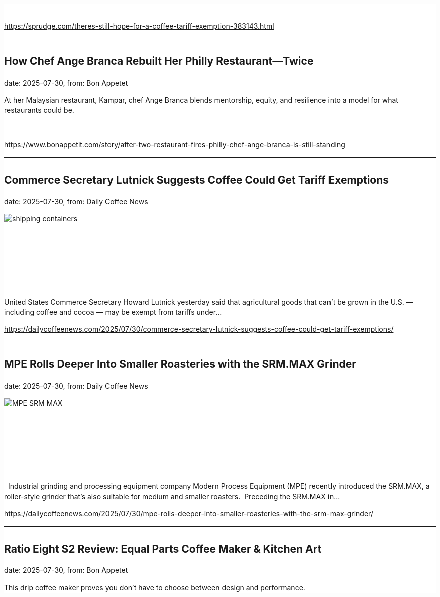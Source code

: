 <br> 

<https://sprudge.com/theres-still-hope-for-a-coffee-tariff-exemption-383143.html>

---

## How Chef Ange Branca Rebuilt Her Philly Restaurant—Twice

date: 2025-07-30, from: Bon Appetet

At her Malaysian restaurant, Kampar, chef Ange Branca blends mentorship, equity, and resilience into a model for what restaurants could be. 

<br> 

<https://www.bonappetit.com/story/after-two-restaurant-fires-philly-chef-ange-branca-is-still-standing>

---

## Commerce Secretary Lutnick Suggests Coffee Could Get Tariff Exemptions

date: 2025-07-30, from: Daily Coffee News

<div><img width="620" height="412" src="https://dailycoffeenews.com/wp-content/uploads/2025/07/shipping-containers-620x412.jpg" class="attachment-large size-large wp-post-image" alt="shipping containers" style="margin-bottom: 15px;" decoding="async" loading="lazy" srcset="https://dailycoffeenews.com/wp-content/uploads/2025/07/shipping-containers-620x412.jpg 620w, https://dailycoffeenews.com/wp-content/uploads/2025/07/shipping-containers-300x199.jpg 300w, https://dailycoffeenews.com/wp-content/uploads/2025/07/shipping-containers-150x100.jpg 150w, https://dailycoffeenews.com/wp-content/uploads/2025/07/shipping-containers-768x510.jpg 768w, https://dailycoffeenews.com/wp-content/uploads/2025/07/shipping-containers.jpg 1240w" sizes="auto, (max-width: 620px) 100vw, 620px" /></div>United States Commerce Secretary Howard Lutnick yesterday said that agricultural goods that can&#8217;t be grown in the U.S. — including coffee and cocoa — may be exempt from tariffs under... 

<br> 

<https://dailycoffeenews.com/2025/07/30/commerce-secretary-lutnick-suggests-coffee-could-get-tariff-exemptions/>

---

## MPE Rolls Deeper Into Smaller Roasteries with the SRM.MAX Grinder

date: 2025-07-30, from: Daily Coffee News

<div><img width="620" height="400" src="https://dailycoffeenews.com/wp-content/uploads/2025/07/MPE-SRM-MAX-620x400.jpeg" class="attachment-large size-large wp-post-image" alt="MPE SRM MAX" style="margin-bottom: 15px;" decoding="async" loading="lazy" srcset="https://dailycoffeenews.com/wp-content/uploads/2025/07/MPE-SRM-MAX-620x400.jpeg 620w, https://dailycoffeenews.com/wp-content/uploads/2025/07/MPE-SRM-MAX-300x194.jpeg 300w, https://dailycoffeenews.com/wp-content/uploads/2025/07/MPE-SRM-MAX-150x97.jpeg 150w, https://dailycoffeenews.com/wp-content/uploads/2025/07/MPE-SRM-MAX-768x495.jpeg 768w, https://dailycoffeenews.com/wp-content/uploads/2025/07/MPE-SRM-MAX.jpeg 1240w" sizes="auto, (max-width: 620px) 100vw, 620px" /></div>&#160; Industrial grinding and processing equipment company Modern Process Equipment (MPE) recently introduced the SRM.MAX, a roller-style grinder that&#8217;s also suitable for medium and smaller roasters.&#160; Preceding the SRM.MAX in... 

<br> 

<https://dailycoffeenews.com/2025/07/30/mpe-rolls-deeper-into-smaller-roasteries-with-the-srm-max-grinder/>

---

## Ratio Eight S2 Review: Equal Parts Coffee Maker & Kitchen Art

date: 2025-07-30, from: Bon Appetet

This drip coffee maker proves you don’t have to choose between design and performance. 
